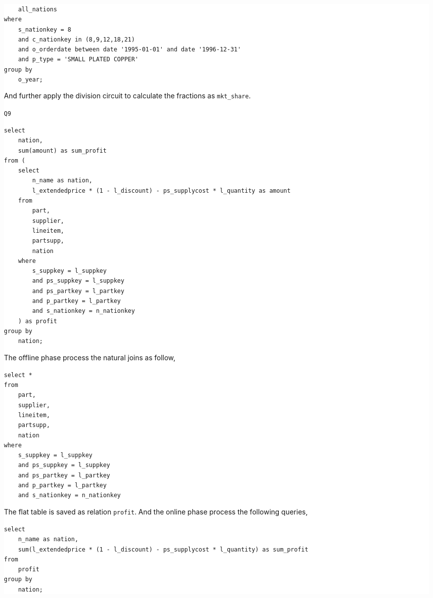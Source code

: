 ```
    all_nations
where
    s_nationkey = 8
    and c_nationkey in (8,9,12,18,21)
    and o_orderdate between date '1995-01-01' and date '1996-12-31'
    and p_type = 'SMALL PLATED COPPER'
group by
    o_year;
```
And further apply the division circuit to calculate the fractions as `mkt_share`.

`Q9`
```
select
    nation,
    sum(amount) as sum_profit
from (
    select
        n_name as nation,
        l_extendedprice * (1 - l_discount) - ps_supplycost * l_quantity as amount
    from
        part,
        supplier,
        lineitem,
        partsupp,
        nation
    where
        s_suppkey = l_suppkey
        and ps_suppkey = l_suppkey
        and ps_partkey = l_partkey
        and p_partkey = l_partkey
        and s_nationkey = n_nationkey
    ) as profit
group by
    nation;
```
The offline phase process the natural joins as follow,
```
select *
from
    part,
    supplier,
    lineitem,
    partsupp,
    nation
where
    s_suppkey = l_suppkey
    and ps_suppkey = l_suppkey
    and ps_partkey = l_partkey
    and p_partkey = l_partkey
    and s_nationkey = n_nationkey
```
The flat table is saved as relation `profit`. And the online phase process the following queries,
```
select
    n_name as nation,
    sum(l_extendedprice * (1 - l_discount) - ps_supplycost * l_quantity) as sum_profit
from
    profit
group by
    nation;
```

